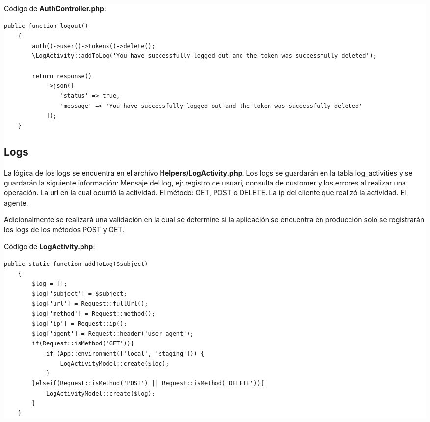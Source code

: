 Código de **AuthController.php**:
```
public function logout()
    {
        auth()->user()->tokens()->delete();
        \LogActivity::addToLog('You have successfully logged out and the token was successfully deleted');
        
        return response()
            ->json([
                'status' => true,
                'message' => 'You have successfully logged out and the token was successfully deleted'
            ]);
    }
```
## Logs
La lógica de los logs se encuentra en el archivo **Helpers/LogActivity.php**.
Los logs se guardarán en la tabla log_activities y se guardarán la siguiente información:
Mensaje del log, ej: registro de usuari, consulta de customer y los errores al realizar una operación.
La url en la cual ocurrió la actividad.
El método: GET, POST o DELETE.
La ip del cliente que realizó la actividad.
El agente.

Adicionalmente se realizará una validación en la cual se determine si la aplicación se encuentra en producción solo se registrarán los logs de los métodos POST y GET.

Código de **LogActivity.php**:
```
public static function addToLog($subject)
    {
    	$log = [];
    	$log['subject'] = $subject;
    	$log['url'] = Request::fullUrl();
    	$log['method'] = Request::method();
    	$log['ip'] = Request::ip();
    	$log['agent'] = Request::header('user-agent');
    	if(Request::isMethod('GET')){
            if (App::environment(['local', 'staging'])) {
                LogActivityModel::create($log);
            }
        }elseif(Request::isMethod('POST') || Request::isMethod('DELETE')){
            LogActivityModel::create($log);
        }    
    }
```
